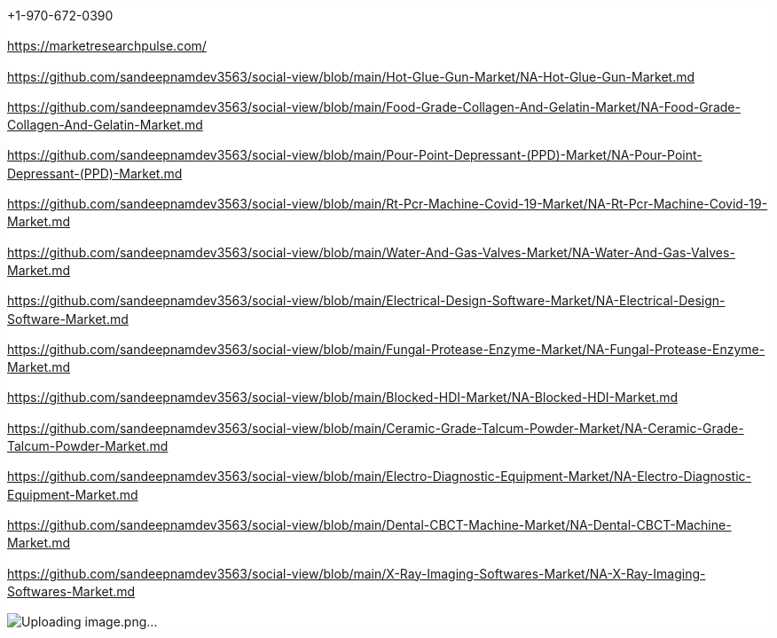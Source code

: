 +1-970-672-0390</p><p>https://marketresearchpulse.com/</p><p><a href="https://github.com/sandeepnamdev3563/social-view/blob/main/Hot-Glue-Gun-Market/NA-Hot-Glue-Gun-Market.md">https://github.com/sandeepnamdev3563/social-view/blob/main/Hot-Glue-Gun-Market/NA-Hot-Glue-Gun-Market.md</a></p><p><a href="https://github.com/sandeepnamdev3563/social-view/blob/main/Food-Grade-Collagen-And-Gelatin-Market/NA-Food-Grade-Collagen-And-Gelatin-Market.md">https://github.com/sandeepnamdev3563/social-view/blob/main/Food-Grade-Collagen-And-Gelatin-Market/NA-Food-Grade-Collagen-And-Gelatin-Market.md</a></p><p><a href="https://github.com/sandeepnamdev3563/social-view/blob/main/Pour-Point-Depressant-(PPD)-Market/NA-Pour-Point-Depressant-(PPD)-Market.md">https://github.com/sandeepnamdev3563/social-view/blob/main/Pour-Point-Depressant-(PPD)-Market/NA-Pour-Point-Depressant-(PPD)-Market.md</a></p><p><a href="https://github.com/sandeepnamdev3563/social-view/blob/main/Rt-Pcr-Machine-Covid-19-Market/NA-Rt-Pcr-Machine-Covid-19-Market.md">https://github.com/sandeepnamdev3563/social-view/blob/main/Rt-Pcr-Machine-Covid-19-Market/NA-Rt-Pcr-Machine-Covid-19-Market.md</a></p><p><a href="https://github.com/sandeepnamdev3563/social-view/blob/main/Water-And-Gas-Valves-Market/NA-Water-And-Gas-Valves-Market.md">https://github.com/sandeepnamdev3563/social-view/blob/main/Water-And-Gas-Valves-Market/NA-Water-And-Gas-Valves-Market.md</a></p><p><a href="https://github.com/sandeepnamdev3563/social-view/blob/main/Electrical-Design-Software-Market/NA-Electrical-Design-Software-Market.md">https://github.com/sandeepnamdev3563/social-view/blob/main/Electrical-Design-Software-Market/NA-Electrical-Design-Software-Market.md</a></p><p><a href="https://github.com/sandeepnamdev3563/social-view/blob/main/Fungal-Protease-Enzyme-Market/NA-Fungal-Protease-Enzyme-Market.md">https://github.com/sandeepnamdev3563/social-view/blob/main/Fungal-Protease-Enzyme-Market/NA-Fungal-Protease-Enzyme-Market.md</a></p><p><a href="https://github.com/sandeepnamdev3563/social-view/blob/main/Blocked-HDI-Market/NA-Blocked-HDI-Market.md">https://github.com/sandeepnamdev3563/social-view/blob/main/Blocked-HDI-Market/NA-Blocked-HDI-Market.md</a></p><p><a href="https://github.com/sandeepnamdev3563/social-view/blob/main/Ceramic-Grade-Talcum-Powder-Market/NA-Ceramic-Grade-Talcum-Powder-Market.md">https://github.com/sandeepnamdev3563/social-view/blob/main/Ceramic-Grade-Talcum-Powder-Market/NA-Ceramic-Grade-Talcum-Powder-Market.md</a></p><p><a href="https://github.com/sandeepnamdev3563/social-view/blob/main/Electro-Diagnostic-Equipment-Market/NA-Electro-Diagnostic-Equipment-Market.md">https://github.com/sandeepnamdev3563/social-view/blob/main/Electro-Diagnostic-Equipment-Market/NA-Electro-Diagnostic-Equipment-Market.md</a></p><p><a href="https://github.com/sandeepnamdev3563/social-view/blob/main/Dental-CBCT-Machine-Market/NA-Dental-CBCT-Machine-Market.md">https://github.com/sandeepnamdev3563/social-view/blob/main/Dental-CBCT-Machine-Market/NA-Dental-CBCT-Machine-Market.md</a></p><p><a href="https://github.com/sandeepnamdev3563/social-view/blob/main/X-Ray-Imaging-Softwares-Market/NA-X-Ray-Imaging-Softwares-Market.md">https://github.com/sandeepnamdev3563/social-view/blob/main/X-Ray-Imaging-Softwares-Market/NA-X-Ray-Imaging-Softwares-Market.md</a></p>
![Uploading image.png…]()
